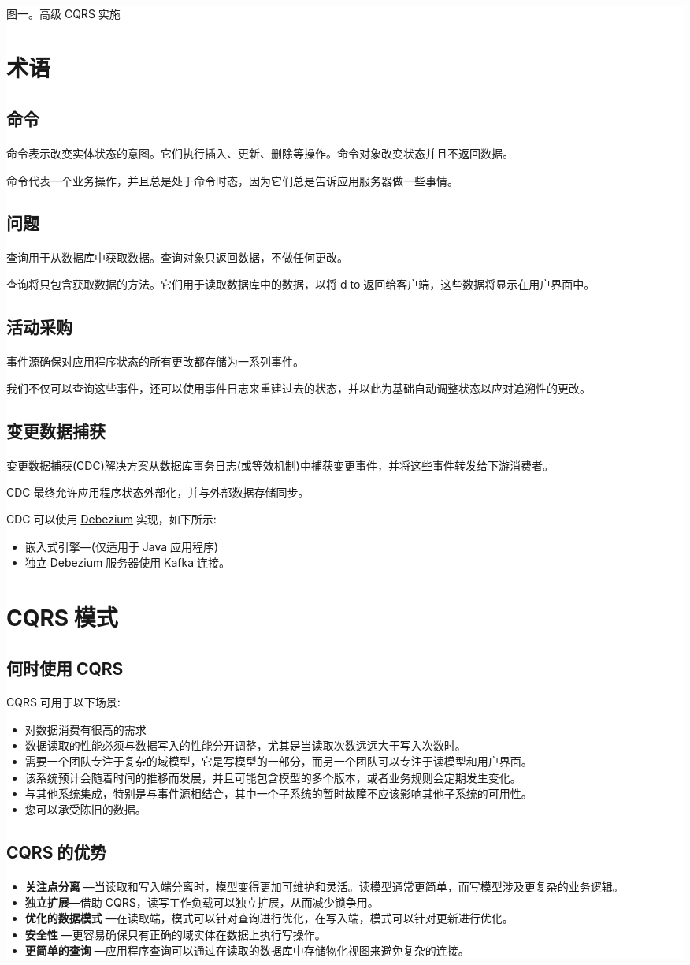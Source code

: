图一。高级 CQRS 实施

# 术语

## 命令

命令表示改变实体状态的意图。它们执行插入、更新、删除等操作。命令对象改变状态并且不返回数据。

命令代表一个业务操作，并且总是处于命令时态，因为它们总是告诉应用服务器做一些事情。

## 问题

查询用于从数据库中获取数据。查询对象只返回数据，不做任何更改。

查询将只包含获取数据的方法。它们用于读取数据库中的数据，以将 d to 返回给客户端，这些数据将显示在用户界面中。

## 活动采购

事件源确保对应用程序状态的所有更改都存储为一系列事件。

我们不仅可以查询这些事件，还可以使用事件日志来重建过去的状态，并以此为基础自动调整状态以应对追溯性的更改。

## 变更数据捕获

变更数据捕获(CDC)解决方案从数据库事务日志(或等效机制)中捕获变更事件，并将这些事件转发给下游消费者。

CDC 最终允许应用程序状态外部化，并与外部数据存储同步。

CDC 可以使用 [Debezium](https://debezium.io/documentation/reference/stable/architecture.html) 实现，如下所示:

*   嵌入式引擎—(仅适用于 Java 应用程序)
*   独立 Debezium 服务器使用 Kafka 连接。

# CQRS 模式

## **何时使用 CQRS**

CQRS 可用于以下场景:

*   对数据消费有很高的需求
*   数据读取的性能必须与数据写入的性能分开调整，尤其是当读取次数远远大于写入次数时。
*   需要一个团队专注于复杂的域模型，它是写模型的一部分，而另一个团队可以专注于读模型和用户界面。
*   该系统预计会随着时间的推移而发展，并且可能包含模型的多个版本，或者业务规则会定期发生变化。
*   与其他系统集成，特别是与事件源相结合，其中一个子系统的暂时故障不应该影响其他子系统的可用性。
*   您可以承受陈旧的数据。

## CQRS 的优势

*   **关注点分离** —当读取和写入端分离时，模型变得更加可维护和灵活。读模型通常更简单，而写模型涉及更复杂的业务逻辑。
*   **独立扩展**—借助 CQRS，读写工作负载可以独立扩展，从而减少锁争用。
*   **优化的数据模式** —在读取端，模式可以针对查询进行优化，在写入端，模式可以针对更新进行优化。
*   **安全性** —更容易确保只有正确的域实体在数据上执行写操作。
*   **更简单的查询** —应用程序查询可以通过在读取的数据库中存储物化视图来避免复杂的连接。
